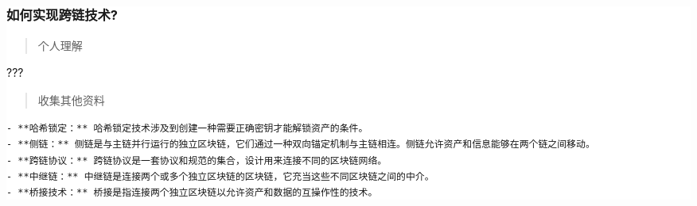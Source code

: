 



### 如何实现跨链技术?

> 个人理解

???



> 收集其他资料

```
- **哈希锁定：** 哈希锁定技术涉及到创建一种需要正确密钥才能解锁资产的条件。
- **侧链：** 侧链是与主链并行运行的独立区块链，它们通过一种双向锚定机制与主链相连。侧链允许资产和信息能够在两个链之间移动。
- **跨链协议：** 跨链协议是一套协议和规范的集合，设计用来连接不同的区块链网络。
- **中继链：** 中继链是连接两个或多个独立区块链的区块链，它充当这些不同区块链之间的中介。
- **桥接技术：** 桥接是指连接两个独立区块链以允许资产和数据的互操作性的技术。
```












